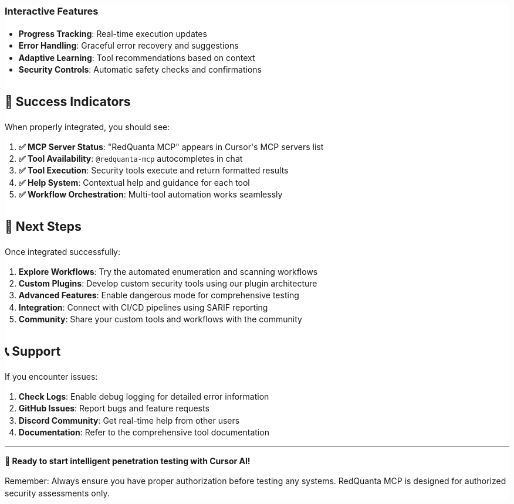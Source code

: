 ### Interactive Features
- **Progress Tracking**: Real-time execution updates
- **Error Handling**: Graceful error recovery and suggestions
- **Adaptive Learning**: Tool recommendations based on context
- **Security Controls**: Automatic safety checks and confirmations

## 🎉 Success Indicators

When properly integrated, you should see:

1. **✅ MCP Server Status**: "RedQuanta MCP" appears in Cursor's MCP servers list
2. **✅ Tool Availability**: `@redquanta-mcp` autocompletes in chat
3. **✅ Tool Execution**: Security tools execute and return formatted results
4. **✅ Help System**: Contextual help and guidance for each tool
5. **✅ Workflow Orchestration**: Multi-tool automation works seamlessly

## 🚀 Next Steps

Once integrated successfully:

1. **Explore Workflows**: Try the automated enumeration and scanning workflows
2. **Custom Plugins**: Develop custom security tools using our plugin architecture
3. **Advanced Features**: Enable dangerous mode for comprehensive testing
4. **Integration**: Connect with CI/CD pipelines using SARIF reporting
5. **Community**: Share your custom tools and workflows with the community

## 📞 Support

If you encounter issues:

1. **Check Logs**: Enable debug logging for detailed error information
2. **GitHub Issues**: Report bugs and feature requests
3. **Discord Community**: Get real-time help from other users
4. **Documentation**: Refer to the comprehensive tool documentation

---

**🎯 Ready to start intelligent penetration testing with Cursor AI!**

Remember: Always ensure you have proper authorization before testing any systems. RedQuanta MCP is designed for authorized security assessments only. 